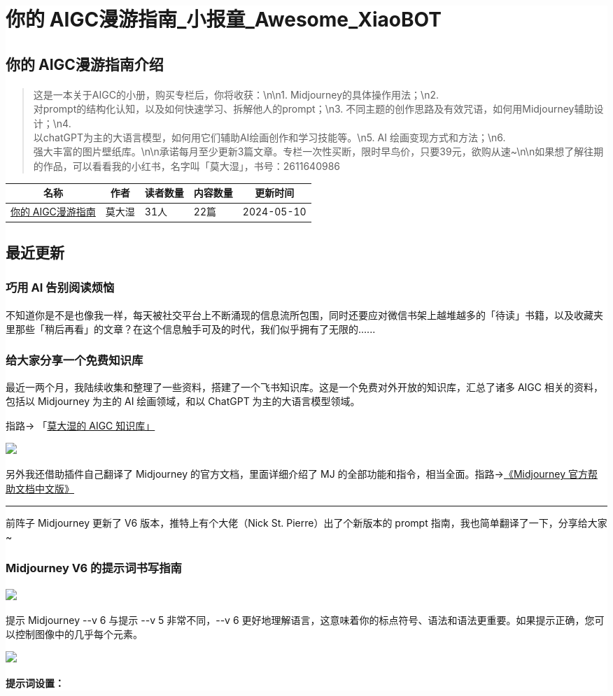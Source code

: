 # 你的 AIGC漫游指南_小报童_Awesome_XiaoBOT

## 你的 AIGC漫游指南介绍
> 这是一本关于AIGC的小册，购买专栏后，你将收获：\n\n1. Midjourney的具体操作用法；\n2.  
对prompt的结构化认知，以及如何快速学习、拆解他人的prompt；\n3. 不同主题的创作思路及有效咒语，如何用Midjourney辅助设计；\n4.  
以chatGPT为主的大语言模型，如何用它们辅助AI绘画创作和学习技能等。\n5. AI 绘画变现方式和方法；\n6.  
强大丰富的图片壁纸库。\n\n承诺每月至少更新3篇文章。专栏一次性买断，限时早鸟价，只要39元，欲购从速~\n\n如果想了解往期的作品，可以看看我的小红书，名字叫「莫大湿」，书号：2611640986  
  


|名称|作者|读者数量|内容数量|更新时间|
|---|---|---|---|---|
|[你的 AIGC漫游指南](https://xiaobot.net/p/modashi0304?refer=9c3f1c95-a052-465a-9902-f6d75080262a)|莫大湿|31人|22篇|2024-05-10|

## 最近更新
### 巧用 AI 告别阅读烦恼

不知道你是不是也像我一样，每天被社交平台上不断涌现的信息流所包围，同时还要应对微信书架上越堆越多的「待读」书籍，以及收藏夹里那些「稍后再看」的文章？在这个信息触手可及的时代，我们似乎拥有了无限的......

### 给大家分享一个免费知识库

最近一两个月，我陆续收集和整理了一些资料，搭建了一个飞书知识库。这是一个免费对外开放的知识库，汇总了诸多 AIGC 相关的资料，包括以 Midjourney
为主的 AI 绘画领域，和以 ChatGPT 为主的大语言模型领域。

指路→ 「[莫大湿的 AIGC
知识库」](https://ka45vdsguac.feishu.cn/wiki/space/7305648144841261059?ccm_open_type=lark_wiki_spaceLink&open_tab_from=wiki_home)

![](https://static.xiaobot.net/file/2024-01-23/15179/9e6486adecc0a101c0931d0ebfb89a36.png)

另外我还借助插件自己翻译了 Midjourney 的官方文档，里面详细介绍了 MJ 的全部功能和指令，相当全面。指路→[《Midjourney
官方帮助文档中文版》](https://ka45vdsguac.feishu.cn/wiki/UXXjweAkgiSOPXkUzrGccgq4nUh?from=from_copylink)

* * *

前阵子 Midjourney 更新了 V6 版本，推特上有个大佬（Nick St. Pierre）出了个新版本的 prompt
指南，我也简单翻译了一下，分享给大家~

### Midjourney V6 的提示词书写指南

![](https://static.xiaobot.net/file/2024-01-23/15179/ef19d2d68f6b508173d61a59f75cd056.png)

提示 Midjourney --v 6 与提示 --v 5 非常不同，--v 6
更好地理解语言，这意味着你的标点符号、语法和语法更重要。如果提示正确，您可以控制图像中的几乎每个元素。

![](https://static.xiaobot.net/file/2024-01-23/15179/95ea40557ae1783b989bfedd254a7815.png)

**提示词设置：**
